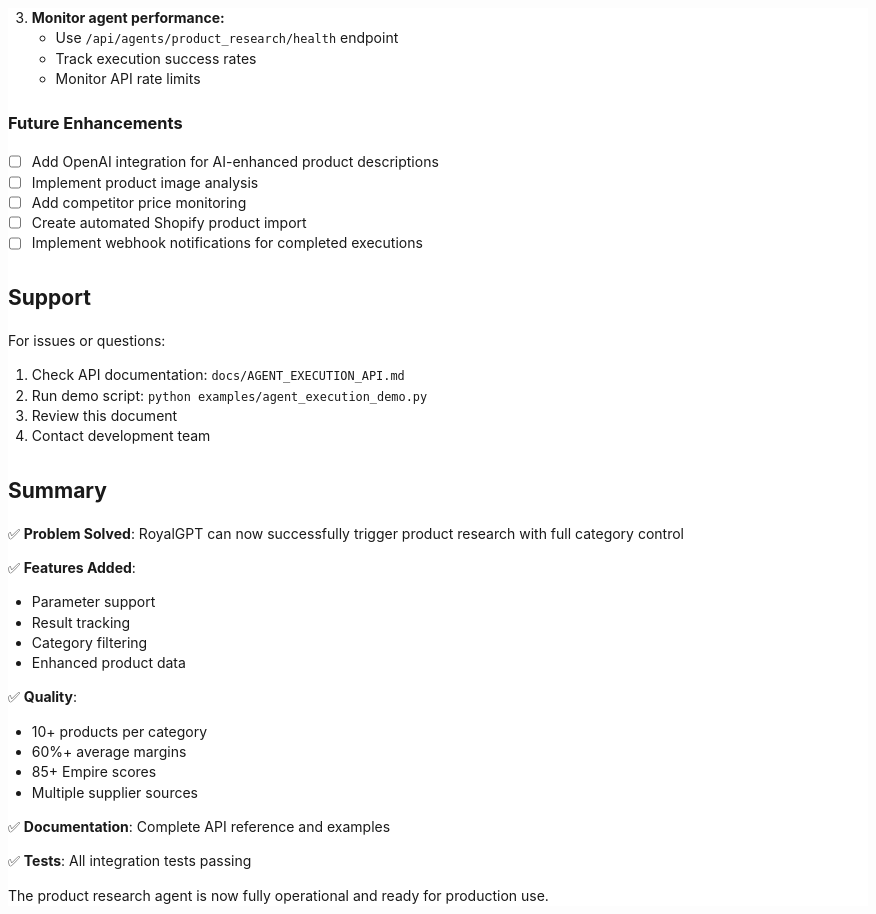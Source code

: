 3. **Monitor agent performance:**
   - Use `/api/agents/product_research/health` endpoint
   - Track execution success rates
   - Monitor API rate limits

### Future Enhancements

- [ ] Add OpenAI integration for AI-enhanced product descriptions
- [ ] Implement product image analysis
- [ ] Add competitor price monitoring
- [ ] Create automated Shopify product import
- [ ] Implement webhook notifications for completed executions

## Support

For issues or questions:
1. Check API documentation: `docs/AGENT_EXECUTION_API.md`
2. Run demo script: `python examples/agent_execution_demo.py`
3. Review this document
4. Contact development team

## Summary

✅ **Problem Solved**: RoyalGPT can now successfully trigger product research with full category control

✅ **Features Added**: 
- Parameter support
- Result tracking
- Category filtering
- Enhanced product data

✅ **Quality**: 
- 10+ products per category
- 60%+ average margins
- 85+ Empire scores
- Multiple supplier sources

✅ **Documentation**: Complete API reference and examples

✅ **Tests**: All integration tests passing

The product research agent is now fully operational and ready for production use.

